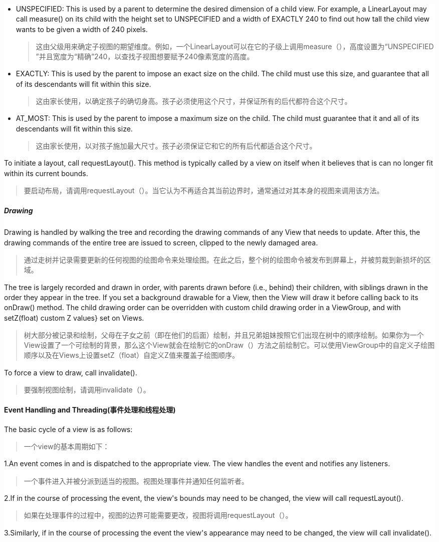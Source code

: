 * UNSPECIFIED: This is used by a parent to determine the desired dimension of a child view. For example, a LinearLayout may call measure() on its child with the height set to UNSPECIFIED and a width of EXACTLY 240 to find out how tall the child view wants to be given a width of 240 pixels.

  > 这由父级用来确定子视图的期望维度。例如，一个LinearLayout可以在它的子级上调用measure（），高度设置为“UNSPECIFIED ”并且宽度为“精确”240，以查找子视图想要赋予240像素宽度的高度。

* EXACTLY: This is used by the parent to impose an exact size on the child. The child must use this size, and guarantee that all of its descendants will fit within this size.

  > 这由家长使用，以确定孩子的确切身高。孩子必须使用这个尺寸，并保证所有的后代都符合这个尺寸。

* AT_MOST: This is used by the parent to impose a maximum size on the child. The child must guarantee that it and all of its descendants will fit within this size.

  > 这由家长使用，以对孩子施加最大尺寸。孩子必须保证它和它的所有后代都适合这个尺寸。

To initiate a layout, call requestLayout(). This method is typically called by a view on itself when it believes that is can no longer fit within its current bounds.

> 要启动布局，请调用requestLayout（）。当它认为不再适合其当前边界时，通常通过对其本身的视图来调用该方法。

##### Drawing

Drawing is handled by walking the tree and recording the drawing commands of any View that needs to update. After this, the drawing commands of the entire tree are issued to screen, clipped to the newly damaged area.

> 通过走树并记录需要更新的任何视图的绘图命令来处理绘图。在此之后，整个树的绘图命令被发布到屏幕上，并被剪裁到新损坏的区域。

The tree is largely recorded and drawn in order, with parents drawn before (i.e., behind) their children, with siblings drawn in the order they appear in the tree. If you set a background drawable for a View, then the View will draw it before calling back to its onDraw() method. The child drawing order can be overridden with custom child drawing order in a ViewGroup, and with setZ(float) custom Z values} set on Views.

> 树大部分被记录和绘制，父母在子女之前（即在他们的后面）绘制，并且兄弟姐妹按照它们出现在树中的顺序绘制。如果你为一个View设置了一个可绘制的背景，那么这个View就会在绘制它的onDraw（）方法之前绘制它。可以使用ViewGroup中的自定义子绘图顺序以及在Views上设置setZ（float）自定义Z值来覆盖子绘图顺序。

To force a view to draw, call invalidate().

> 要强制视图绘制，请调用invalidate（）。

#### Event Handling and Threading(事件处理和线程处理)

The basic cycle of a view is as follows:

> 一个view的基本周期如下：

1.An event comes in and is dispatched to the appropriate view. The view handles the event and notifies any listeners.

> 一个事件进入并被分派到适当的视图。视图处理事件并通知任何监听者。

2.If in the course of processing the event, the view's bounds may need to be changed, the view will call requestLayout().

> 如果在处理事件的过程中，视图的边界可能需要更改，视图将调用requestLayout（）。

3.Similarly, if in the course of processing the event the view's appearance may need to be changed, the view will call invalidate().
